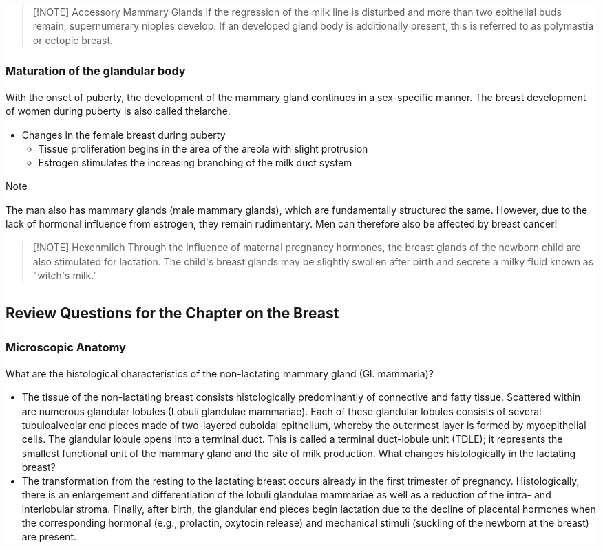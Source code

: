 > [!NOTE] Accessory Mammary Glands
> If the regression of the milk line is disturbed and more than two epithelial buds remain, supernumerary nipples develop. If an developed gland body is additionally present, this is referred to as polymastia or ectopic breast.

### Maturation of the glandular body

With the onset of puberty, the development of the mammary gland continues in a sex-specific manner. The breast development of women during puberty is also called thelarche.

- Changes in the female breast during puberty
    - Tissue proliferation begins in the area of the areola with slight protrusion
    - Estrogen stimulates the increasing branching of the milk duct system

> [!NOTE]
> The man also has mammary glands (male mammary glands), which are fundamentally structured the same. However, due to the lack of hormonal influence from estrogen, they remain rudimentary. Men can therefore also be affected by breast cancer!

> [!NOTE] Hexenmilch
> Through the influence of maternal pregnancy hormones, the breast glands of the newborn child are also stimulated for lactation. The child's breast glands may be slightly swollen after birth and secrete a milky fluid known as "witch's milk."

## Review Questions for the Chapter on the Breast
### Microscopic Anatomy

What are the histological characteristics of the non-lactating mammary gland (Gl. mammaria)?
- The tissue of the non-lactating breast consists histologically predominantly of connective and fatty tissue. Scattered within are numerous glandular lobules (Lobuli glandulae mammariae). Each of these glandular lobules consists of several tubuloalveolar end pieces made of two-layered cuboidal epithelium, whereby the outermost layer is formed by myoepithelial cells. The glandular lobule opens into a terminal duct. This is called a terminal duct-lobule unit (TDLE); it represents the smallest functional unit of the mammary gland and the site of milk production.
What changes histologically in the lactating breast?
- The transformation from the resting to the lactating breast occurs already in the first trimester of pregnancy. Histologically, there is an enlargement and differentiation of the lobuli glandulae mammariae as well as a reduction of the intra- and interlobular stroma. Finally, after birth, the glandular end pieces begin lactation due to the decline of placental hormones when the corresponding hormonal (e.g., prolactin, oxytocin release) and mechanical stimuli (suckling of the newborn at the breast) are present.